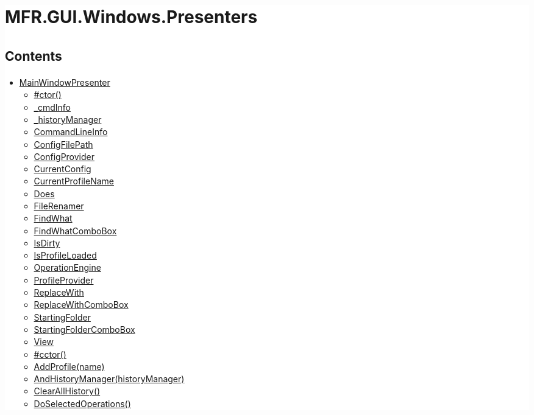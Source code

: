 <a name='assembly'></a>
# MFR.GUI.Windows.Presenters

## Contents

- [MainWindowPresenter](#T-MFR-GUI-Windows-Presenters-MainWindowPresenter 'MFR.GUI.Windows.Presenters.MainWindowPresenter')
  - [#ctor()](#M-MFR-GUI-Windows-Presenters-MainWindowPresenter-#ctor 'MFR.GUI.Windows.Presenters.MainWindowPresenter.#ctor')
  - [_cmdInfo](#F-MFR-GUI-Windows-Presenters-MainWindowPresenter-_cmdInfo 'MFR.GUI.Windows.Presenters.MainWindowPresenter._cmdInfo')
  - [_historyManager](#F-MFR-GUI-Windows-Presenters-MainWindowPresenter-_historyManager 'MFR.GUI.Windows.Presenters.MainWindowPresenter._historyManager')
  - [CommandLineInfo](#P-MFR-GUI-Windows-Presenters-MainWindowPresenter-CommandLineInfo 'MFR.GUI.Windows.Presenters.MainWindowPresenter.CommandLineInfo')
  - [ConfigFilePath](#P-MFR-GUI-Windows-Presenters-MainWindowPresenter-ConfigFilePath 'MFR.GUI.Windows.Presenters.MainWindowPresenter.ConfigFilePath')
  - [ConfigProvider](#P-MFR-GUI-Windows-Presenters-MainWindowPresenter-ConfigProvider 'MFR.GUI.Windows.Presenters.MainWindowPresenter.ConfigProvider')
  - [CurrentConfig](#P-MFR-GUI-Windows-Presenters-MainWindowPresenter-CurrentConfig 'MFR.GUI.Windows.Presenters.MainWindowPresenter.CurrentConfig')
  - [CurrentProfileName](#P-MFR-GUI-Windows-Presenters-MainWindowPresenter-CurrentProfileName 'MFR.GUI.Windows.Presenters.MainWindowPresenter.CurrentProfileName')
  - [Does](#P-MFR-GUI-Windows-Presenters-MainWindowPresenter-Does 'MFR.GUI.Windows.Presenters.MainWindowPresenter.Does')
  - [FileRenamer](#P-MFR-GUI-Windows-Presenters-MainWindowPresenter-FileRenamer 'MFR.GUI.Windows.Presenters.MainWindowPresenter.FileRenamer')
  - [FindWhat](#P-MFR-GUI-Windows-Presenters-MainWindowPresenter-FindWhat 'MFR.GUI.Windows.Presenters.MainWindowPresenter.FindWhat')
  - [FindWhatComboBox](#P-MFR-GUI-Windows-Presenters-MainWindowPresenter-FindWhatComboBox 'MFR.GUI.Windows.Presenters.MainWindowPresenter.FindWhatComboBox')
  - [IsDirty](#P-MFR-GUI-Windows-Presenters-MainWindowPresenter-IsDirty 'MFR.GUI.Windows.Presenters.MainWindowPresenter.IsDirty')
  - [IsProfileLoaded](#P-MFR-GUI-Windows-Presenters-MainWindowPresenter-IsProfileLoaded 'MFR.GUI.Windows.Presenters.MainWindowPresenter.IsProfileLoaded')
  - [OperationEngine](#P-MFR-GUI-Windows-Presenters-MainWindowPresenter-OperationEngine 'MFR.GUI.Windows.Presenters.MainWindowPresenter.OperationEngine')
  - [ProfileProvider](#P-MFR-GUI-Windows-Presenters-MainWindowPresenter-ProfileProvider 'MFR.GUI.Windows.Presenters.MainWindowPresenter.ProfileProvider')
  - [ReplaceWith](#P-MFR-GUI-Windows-Presenters-MainWindowPresenter-ReplaceWith 'MFR.GUI.Windows.Presenters.MainWindowPresenter.ReplaceWith')
  - [ReplaceWithComboBox](#P-MFR-GUI-Windows-Presenters-MainWindowPresenter-ReplaceWithComboBox 'MFR.GUI.Windows.Presenters.MainWindowPresenter.ReplaceWithComboBox')
  - [StartingFolder](#P-MFR-GUI-Windows-Presenters-MainWindowPresenter-StartingFolder 'MFR.GUI.Windows.Presenters.MainWindowPresenter.StartingFolder')
  - [StartingFolderComboBox](#P-MFR-GUI-Windows-Presenters-MainWindowPresenter-StartingFolderComboBox 'MFR.GUI.Windows.Presenters.MainWindowPresenter.StartingFolderComboBox')
  - [View](#P-MFR-GUI-Windows-Presenters-MainWindowPresenter-View 'MFR.GUI.Windows.Presenters.MainWindowPresenter.View')
  - [#cctor()](#M-MFR-GUI-Windows-Presenters-MainWindowPresenter-#cctor 'MFR.GUI.Windows.Presenters.MainWindowPresenter.#cctor')
  - [AddProfile(name)](#M-MFR-GUI-Windows-Presenters-MainWindowPresenter-AddProfile-System-String- 'MFR.GUI.Windows.Presenters.MainWindowPresenter.AddProfile(System.String)')
  - [AndHistoryManager(historyManager)](#M-MFR-GUI-Windows-Presenters-MainWindowPresenter-AndHistoryManager-MFR-Managers-History-Interfaces-IHistoryManager- 'MFR.GUI.Windows.Presenters.MainWindowPresenter.AndHistoryManager(MFR.Managers.History.Interfaces.IHistoryManager)')
  - [ClearAllHistory()](#M-MFR-GUI-Windows-Presenters-MainWindowPresenter-ClearAllHistory 'MFR.GUI.Windows.Presenters.MainWindowPresenter.ClearAllHistory')
  - [DoSelectedOperations()](#M-MFR-GUI-Windows-Presenters-MainWindowPresenter-DoSelectedOperations 'MFR.GUI.Windows.Presenters.MainWindowPresenter.DoSelectedOperations')